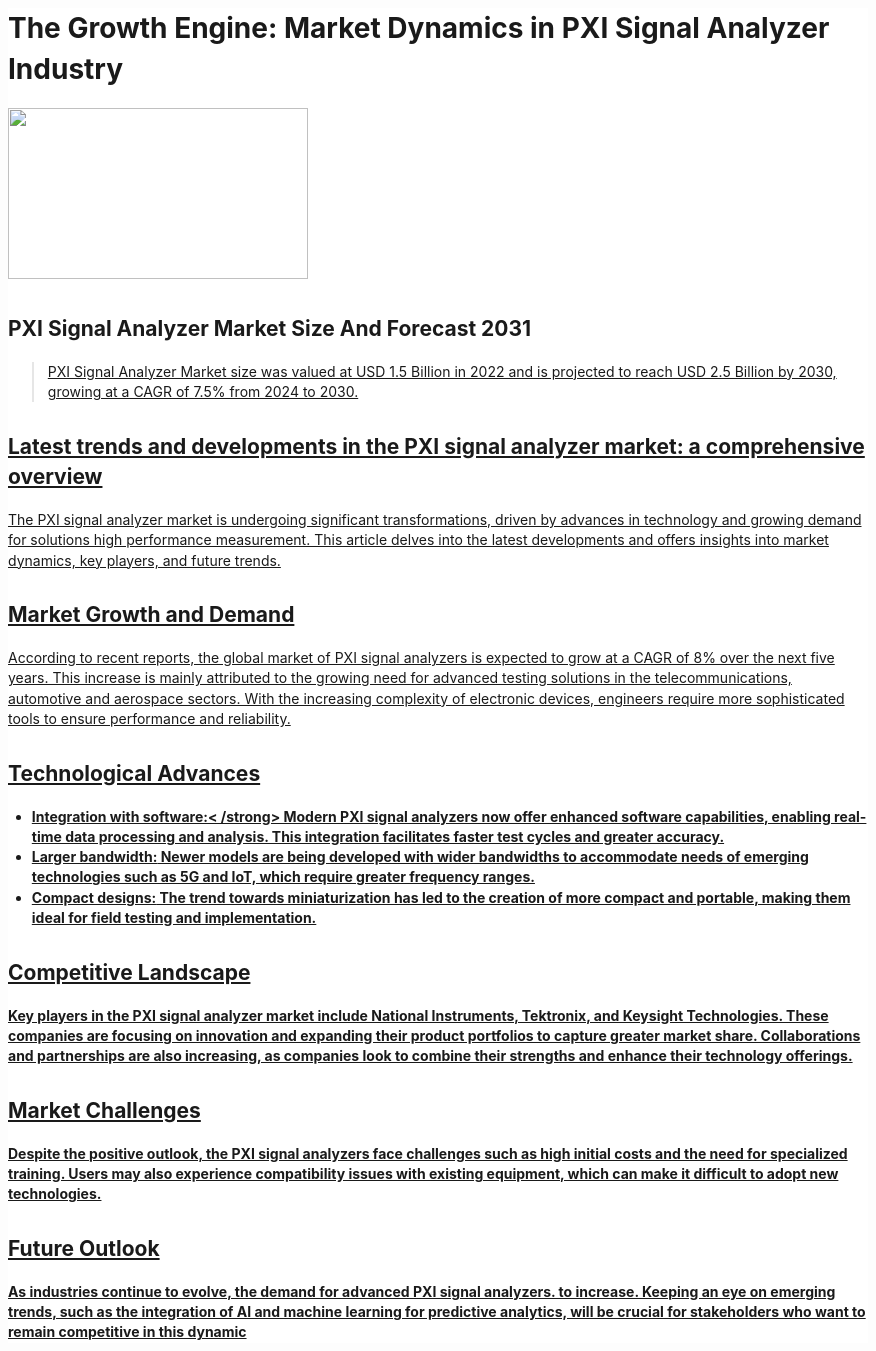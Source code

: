 <h1>The Growth Engine: Market Dynamics in PXI Signal Analyzer Industry</h1><img src="https://ffe5etoiles.com/wp-content/uploads/2025/01/MST7-300x171.png" alt="" width="300" height="171" class="aligncenter size-medium wp-image-105565" /><h2>PXI Signal Analyzer Market Size And Forecast 2031</h2><blockquote><p><p><a href="https://www.verifiedmarketreports.com/download-sample/?rid=337112&utm_source=Github&utm_medium=378" target="_blank">PXI Signal Analyzer Market size was valued at USD 1.5 Billion in 2022 and is projected to reach USD 2.5 Billion by 2030, growing at a CAGR of 7.5% from 2024 to 2030.</strong></span></p></p></blockquote><h2>Latest trends and developments in the PXI signal analyzer market: a comprehensive overview</h2><p>The PXI signal analyzer market is undergoing significant transformations, driven by advances in technology and growing demand for solutions high performance measurement. This article delves into the latest developments and offers insights into market dynamics, key players, and future trends.</p><h2>Market Growth and Demand</h2><p>According to recent reports, the global market of PXI signal analyzers is expected to grow at a CAGR of 8% over the next five years. This increase is mainly attributed to the growing need for advanced testing solutions in the telecommunications, automotive and aerospace sectors. With the increasing complexity of electronic devices, engineers require more sophisticated tools to ensure performance and reliability.</p><h2>Technological Advances</h2><ul><li><strong>Integration with software:< /strong> Modern PXI signal analyzers now offer enhanced software capabilities, enabling real-time data processing and analysis. This integration facilitates faster test cycles and greater accuracy.</li><li><strong>Larger bandwidth:</strong> Newer models are being developed with wider bandwidths to accommodate needs of emerging technologies such as 5G and IoT, which require greater frequency ranges.</li><li><strong>Compact designs:</strong> The trend towards miniaturization has led to the creation of more compact and portable, making them ideal for field testing and implementation.</li></ul><h2>Competitive Landscape</h2><p>Key players in the PXI signal analyzer market include National Instruments, Tektronix, and Keysight Technologies. These companies are focusing on innovation and expanding their product portfolios to capture greater market share. Collaborations and partnerships are also increasing, as companies look to combine their strengths and enhance their technology offerings.</p><h2>Market Challenges</h2><p>Despite the positive outlook, the PXI signal analyzers face challenges such as high initial costs and the need for specialized training. Users may also experience compatibility issues with existing equipment, which can make it difficult to adopt new technologies.</p><h2>Future Outlook</h2><p>As industries continue to evolve, the demand for advanced PXI signal analyzers. to increase. Keeping an eye on emerging trends, such as the integration of AI and machine learning for predictive analytics, will be crucial for stakeholders who want to remain competitive in this dynamic